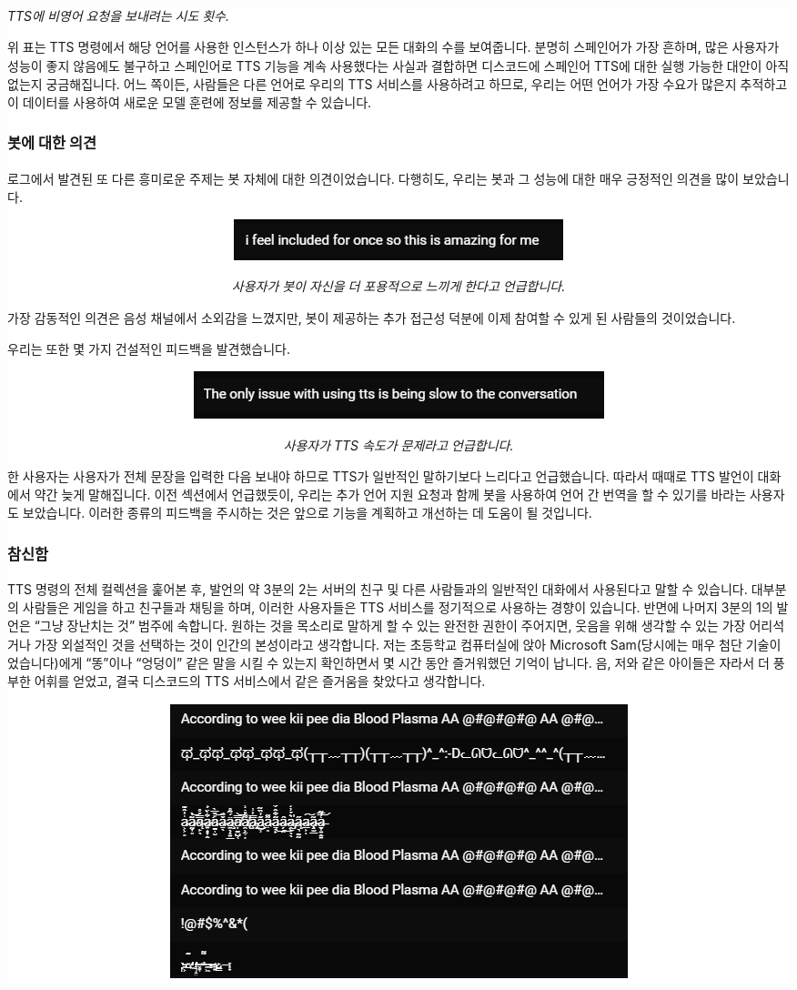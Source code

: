 *TTS에 비영어 요청을 보내려는 시도 횟수.*
</center>

위 표는 TTS 명령에서 해당 언어를 사용한 인스턴스가 하나 이상 있는 모든 대화의 수를 보여줍니다.
분명히 스페인어가 가장 흔하며, 많은 사용자가 성능이 좋지 않음에도 불구하고 스페인어로 TTS 기능을 계속 사용했다는 사실과 결합하면 디스코드에 스페인어 TTS에 대한 실행 가능한 대안이 아직 없는지 궁금해집니다.
어느 쪽이든, 사람들은 다른 언어로 우리의 TTS 서비스를 사용하려고 하므로, 우리는 어떤 언어가 가장 수요가 많은지 추적하고 이 데이터를 사용하여 새로운 모델 훈련에 정보를 제공할 수 있습니다.

### 봇에 대한 의견

로그에서 발견된 또 다른 흥미로운 주제는 봇 자체에 대한 의견이었습니다.
다행히도, 우리는 봇과 그 성능에 대한 매우 긍정적인 의견을 많이 보았습니다.

<center>
<img src="/images/blog/29-tts-case-study/discord-tts-inclusive-accessibility-user-comment.png" alt="사용자가 봇이 자신을 더 포용적으로 느끼게 한다고 언급합니다."/>

*사용자가 봇이 자신을 더 포용적으로 느끼게 한다고 언급합니다.*
</center>

가장 감동적인 의견은 음성 채널에서 소외감을 느꼈지만, 봇이 제공하는 추가 접근성 덕분에 이제 참여할 수 있게 된 사람들의 것이었습니다.

우리는 또한 몇 가지 건설적인 피드백을 발견했습니다.

<center>
<img src="/images/blog/29-tts-case-study/discord-tts-speed.png" alt="사용자가 TTS 속도가 문제라고 언급합니다."/>

*사용자가 TTS 속도가 문제라고 언급합니다.*
</center>

한 사용자는 사용자가 전체 문장을 입력한 다음 보내야 하므로 TTS가 일반적인 말하기보다 느리다고 언급했습니다. 따라서 때때로 TTS 발언이 대화에서 약간 늦게 말해집니다.
이전 섹션에서 언급했듯이, 우리는 추가 언어 지원 요청과 함께 봇을 사용하여 언어 간 번역을 할 수 있기를 바라는 사용자도 보았습니다.
이러한 종류의 피드백을 주시하는 것은 앞으로 기능을 계획하고 개선하는 데 도움이 될 것입니다.

### 참신함

TTS 명령의 전체 컬렉션을 훑어본 후, 발언의 약 3분의 2는 서버의 친구 및 다른 사람들과의 일반적인 대화에서 사용된다고 말할 수 있습니다.
대부분의 사람들은 게임을 하고 친구들과 채팅을 하며, 이러한 사용자들은 TTS 서비스를 정기적으로 사용하는 경향이 있습니다.
반면에 나머지 3분의 1의 발언은 “그냥 장난치는 것” 범주에 속합니다.
원하는 것을 목소리로 말하게 할 수 있는 완전한 권한이 주어지면, 웃음을 위해 생각할 수 있는 가장 어리석거나 가장 외설적인 것을 선택하는 것이 인간의 본성이라고 생각합니다.
저는 초등학교 컴퓨터실에 앉아 Microsoft Sam(당시에는 매우 첨단 기술이었습니다)에게 “똥”이나 “엉덩이” 같은 말을 시킬 수 있는지 확인하면서 몇 시간 동안 즐거워했던 기억이 납니다.
음, 저와 같은 아이들은 자라서 더 풍부한 어휘를 얻었고, 결국 디스코드의 TTS 서비스에서 같은 즐거움을 찾았다고 생각합니다.

<center>
<img src="/images/blog/29-tts-case-study/discord-tts-stress-test.png" alt="사용자가 보낸 이상한 TTS 요청의 예."/>